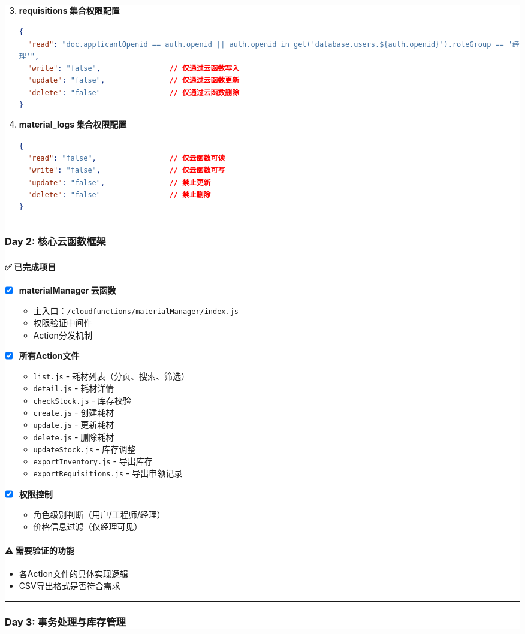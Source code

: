 3. **requisitions 集合权限配置**
   ```json
   {
     "read": "doc.applicantOpenid == auth.openid || auth.openid in get('database.users.${auth.openid}').roleGroup == '经理'",
     "write": "false",                // 仅通过云函数写入
     "update": "false",               // 仅通过云函数更新
     "delete": "false"                // 仅通过云函数删除
   }
   ```

4. **material_logs 集合权限配置**
   ```json
   {
     "read": "false",                 // 仅云函数可读
     "write": "false",                // 仅云函数可写
     "update": "false",               // 禁止更新
     "delete": "false"                // 禁止删除
   }
   ```

---

### Day 2: 核心云函数框架

#### ✅ 已完成项目
- [x] **materialManager 云函数**
  - 主入口：`/cloudfunctions/materialManager/index.js`
  - 权限验证中间件
  - Action分发机制
  
- [x] **所有Action文件**
  - `list.js` - 耗材列表（分页、搜索、筛选）
  - `detail.js` - 耗材详情
  - `checkStock.js` - 库存校验
  - `create.js` - 创建耗材
  - `update.js` - 更新耗材
  - `delete.js` - 删除耗材
  - `updateStock.js` - 库存调整
  - `exportInventory.js` - 导出库存
  - `exportRequisitions.js` - 导出申领记录

- [x] **权限控制**
  - 角色级别判断（用户/工程师/经理）
  - 价格信息过滤（仅经理可见）

#### ⚠️ 需要验证的功能
- 各Action文件的具体实现逻辑
- CSV导出格式是否符合需求

---

### Day 3: 事务处理与库存管理
